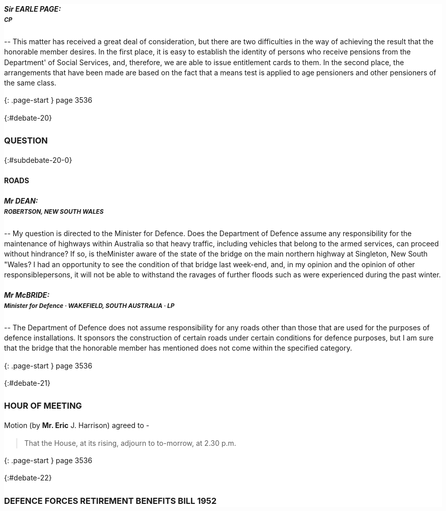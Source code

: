##### Sir EARLE PAGE:<br><small class="text-muted">CP</small>

-- This matter has received a great deal of consideration, but there are two difficulties in the way of achieving the result that the honorable member  desires.  In the  first place,  it is easy to establish the identity  of  persons who  receive  pensions  from  the Department' of Social Services, and, therefore, we are able to issue entitlement cards to them. In the second place, the arrangements that have been made are based on the fact that a means test is applied to age pensioners and other pensioners of the same class. 

{: .page-start }
page 3536

{:#debate-20}
### QUESTION

{:#subdebate-20-0}
#### ROADS

##### Mr DEAN:<br><small class="text-muted">ROBERTSON, NEW SOUTH WALES</small>

-- My question is directed to the Minister  for Defence.  Does the Department of Defence assume any responsibility  for  the maintenance of highways within Australia so that heavy traffic, including vehicles that belong to the armed services, can proceed without hindrance? If so, is theMinister aware of the state of the bridge on the main northern highway at Singleton, New South "Wales? I had an opportunity to see the condition of that bridge last week-end, and, in my opinion and the opinion of other responsiblepersons, it will not be able to withstand the ravages of further floods such as were experienced during the past winter. 

##### Mr McBRIDE:<br><small class="text-muted">Minister for Defence &middot; WAKEFIELD, SOUTH AUSTRALIA &middot; LP</small>

-- The Department of Defence does not assume responsibility for any roads other than those that are used for the purposes of defence installations. It sponsors the construction of certain roads under certain conditions for defence purposes, but I am sure that the bridge that the honorable member has mentioned does not come within the specified category. 

{: .page-start }
page 3536

{:#debate-21}
### HOUR OF MEETING

Motion (by  **Mr. Eric**  J. Harrison) agreed to - 

  >That the House, at its rising, adjourn to to-morrow, at 2.30 p.m. 

{: .page-start }
page 3536

{:#debate-22}
### DEFENCE FORCES RETIREMENT BENEFITS BILL 1952
